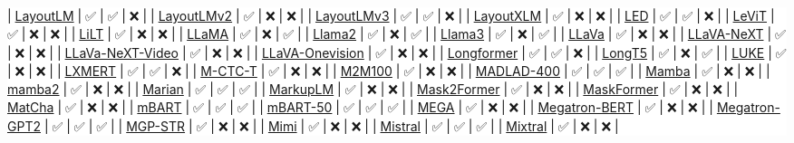 | [LayoutLM](https://huggingface.co/docs/transformers/model_doc/layoutlm) | ✅ | ✅ | ❌ |
| [LayoutLMv2](https://huggingface.co/docs/transformers/model_doc/layoutlmv2) | ✅ | ❌ | ❌ |
| [LayoutLMv3](https://huggingface.co/docs/transformers/model_doc/layoutlmv3) | ✅ | ✅ | ❌ |
| [LayoutXLM](https://huggingface.co/docs/transformers/model_doc/layoutxlm) | ✅ | ❌ | ❌ |
| [LED](https://huggingface.co/docs/transformers/model_doc/led) | ✅ | ✅ | ❌ |
| [LeViT](https://huggingface.co/docs/transformers/model_doc/levit) | ✅ | ❌ | ❌ |
| [LiLT](https://huggingface.co/docs/transformers/model_doc/lilt) | ✅ | ❌ | ❌ |
| [LLaMA](https://huggingface.co/docs/transformers/model_doc/llama) | ✅ | ❌ | ✅ |
| [Llama2](https://huggingface.co/docs/transformers/model_doc/llama2) | ✅ | ❌ | ✅ |
| [Llama3](https://huggingface.co/docs/transformers/model_doc/llama3) | ✅ | ❌ | ✅ |
| [LLaVa](https://huggingface.co/docs/transformers/model_doc/llava) | ✅ | ❌ | ❌ |
| [LLaVA-NeXT](https://huggingface.co/docs/transformers/model_doc/llava_next) | ✅ | ❌ | ❌ |
| [LLaVa-NeXT-Video](https://huggingface.co/docs/transformers/model_doc/llava_next_video) | ✅ | ❌ | ❌ |
| [LLaVA-Onevision](https://huggingface.co/docs/transformers/model_doc/llava_onevision) | ✅ | ❌ | ❌ |
| [Longformer](https://huggingface.co/docs/transformers/model_doc/longformer) | ✅ | ✅ | ❌ |
| [LongT5](https://huggingface.co/docs/transformers/model_doc/longt5) | ✅ | ❌ | ✅ |
| [LUKE](https://huggingface.co/docs/transformers/model_doc/luke) | ✅ | ❌ | ❌ |
| [LXMERT](https://huggingface.co/docs/transformers/model_doc/lxmert) | ✅ | ✅ | ❌ |
| [M-CTC-T](https://huggingface.co/docs/transformers/model_doc/mctct) | ✅ | ❌ | ❌ |
| [M2M100](https://huggingface.co/docs/transformers/model_doc/m2m_100) | ✅ | ❌ | ❌ |
| [MADLAD-400](https://huggingface.co/docs/transformers/model_doc/madlad-400) | ✅ | ✅ | ✅ |
| [Mamba](https://huggingface.co/docs/transformers/model_doc/mamba) | ✅ | ❌ | ❌ |
| [mamba2](https://huggingface.co/docs/transformers/model_doc/mamba2) | ✅ | ❌ | ❌ |
| [Marian](https://huggingface.co/docs/transformers/model_doc/marian) | ✅ | ✅ | ✅ |
| [MarkupLM](https://huggingface.co/docs/transformers/model_doc/markuplm) | ✅ | ❌ | ❌ |
| [Mask2Former](https://huggingface.co/docs/transformers/model_doc/mask2former) | ✅ | ❌ | ❌ |
| [MaskFormer](https://huggingface.co/docs/transformers/model_doc/maskformer) | ✅ | ❌ | ❌ |
| [MatCha](https://huggingface.co/docs/transformers/model_doc/matcha) | ✅ | ❌ | ❌ |
| [mBART](https://huggingface.co/docs/transformers/model_doc/mbart) | ✅ | ✅ | ✅ |
| [mBART-50](https://huggingface.co/docs/transformers/model_doc/mbart50) | ✅ | ✅ | ✅ |
| [MEGA](https://huggingface.co/docs/transformers/model_doc/mega) | ✅ | ❌ | ❌ |
| [Megatron-BERT](https://huggingface.co/docs/transformers/model_doc/megatron-bert) | ✅ | ❌ | ❌ |
| [Megatron-GPT2](https://huggingface.co/docs/transformers/model_doc/megatron_gpt2) | ✅ | ✅ | ✅ |
| [MGP-STR](https://huggingface.co/docs/transformers/model_doc/mgp-str) | ✅ | ❌ | ❌ |
| [Mimi](https://huggingface.co/docs/transformers/model_doc/mimi) | ✅ | ❌ | ❌ |
| [Mistral](https://huggingface.co/docs/transformers/model_doc/mistral) | ✅ | ✅ | ✅ |
| [Mixtral](https://huggingface.co/docs/transformers/model_doc/mixtral) | ✅ | ❌ | ❌ |